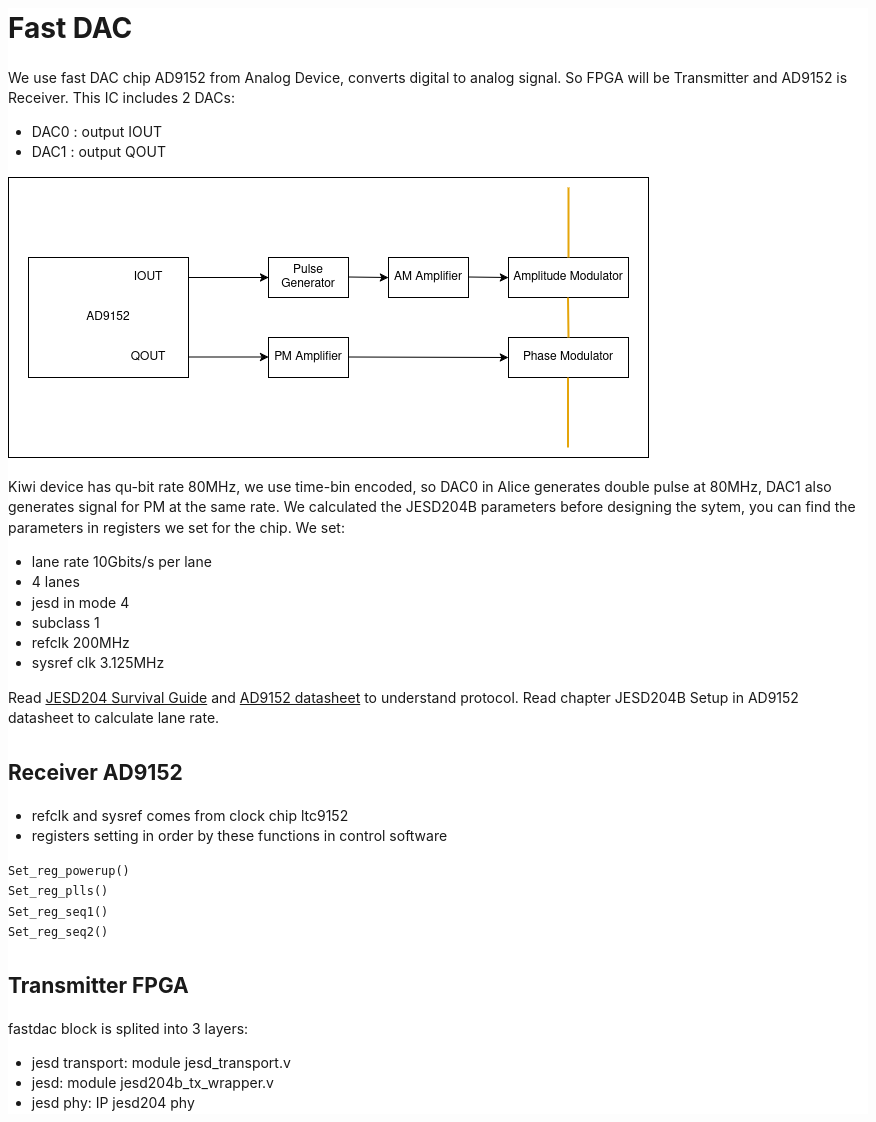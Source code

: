 # Fast DAC

We use fast DAC chip AD9152 from Analog Device, converts digital to analog signal. So FPGA will be Transmitter and AD9152 is Receiver. This IC includes 2 DACs:
- DAC0 : output IOUT
- DAC1 : output QOUT

![fastdac output](pics/fastdac_output.png)

Kiwi device has qu-bit rate 80MHz, we use time-bin encoded, so DAC0 in Alice generates double pulse at 80MHz, DAC1 also generates signal for PM at the same rate. 
We calculated the JESD204B parameters before designing the sytem, you can find the parameters in registers we set for the chip. We set:
- lane rate 10Gbits/s per lane
- 4 lanes
- jesd in mode 4
- subclass 1
- refclk 200MHz
- sysref clk 3.125MHz 

Read [JESD204 Survival Guide](https://www.analog.com/media/en/technical-documentation/technical-articles/JESD204B-Survival-Guide.pdf) and [AD9152 datasheet](https://www.analog.com/media/en/technical-documentation/data-sheets/AD9152.pdf) to understand protocol. Read chapter JESD204B Setup in AD9152 datasheet to calculate lane rate.

## Receiver AD9152
- refclk and sysref comes from clock chip ltc9152
- registers setting in order by these functions in control software
```
Set_reg_powerup()
Set_reg_plls()
Set_reg_seq1() 
Set_reg_seq2()
```

## Transmitter FPGA
fastdac block is splited into 3 layers:
- jesd transport: module jesd_transport.v
- jesd: module jesd204b_tx_wrapper.v
- jesd phy: IP jesd204 phy
